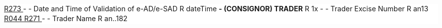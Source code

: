    </a>
   <a href="rules.html#r273">
    R273
   </a>
  </td>
 </tr>
 <tr>
  <td>
   - - Date and Time of Validation of e-AD/e-SAD
  </td>
  <td>
   R
  </td>
  <td>
   dateTime
  </td>
  <td>
  </td>
 </tr>
 <tr>
  <td>
   <b>- (CONSIGNOR) TRADER</b>
  </td>
  <td>
   R
  </td>
  <td>
   1x
  </td>
  <td>
   <span>
   </span>
  </td>
 </tr>
 <tr>
  <td>
   - - Trader Excise Number
  </td>
  <td>
   R
  </td>
  <td>
   an13
  </td>
  <td>
   <a href="rules.html#r044">
    R044
   </a>
   <a href="rules.html#r271">
    R271
   </a>
  </td>
 </tr>
 <tr>
  <td>
   - - Trader Name
  </td>
  <td>
   R
  </td>
  <td>
   an..182
  </td>
  <td>